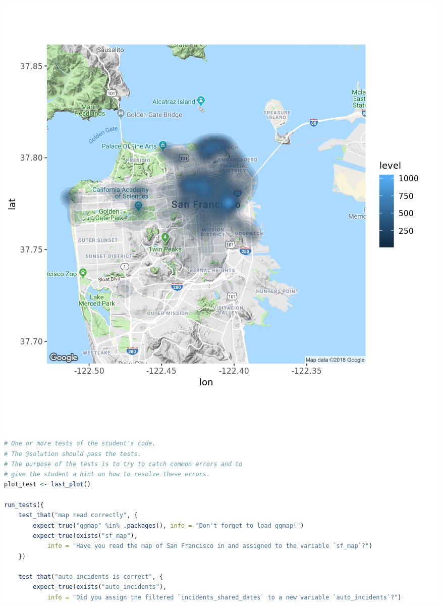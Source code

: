![png](output_25_1.png)



```R
# One or more tests of the student's code. 
# The @solution should pass the tests.
# The purpose of the tests is to try to catch common errors and to 
# give the student a hint on how to resolve these errors.
plot_test <- last_plot()

run_tests({
    test_that("map read correctly", {
        expect_true("ggmap" %in% .packages(), info = "Don't forget to load ggmap!")
        expect_true(exists("sf_map"), 
            info = "Have you read the map of San Francisco in and assigned to the variable `sf_map`?")
    })
    
    test_that("auto_incidents is correct", {
        expect_true(exists("auto_incidents"), 
            info = "Did you assign the filtered `incidents_shared_dates` to a new variable `auto_incidents`?")
```